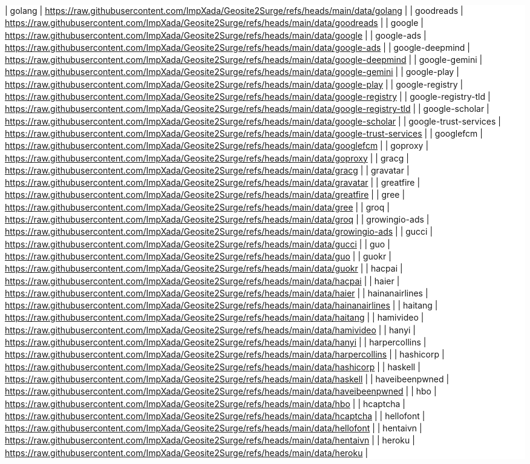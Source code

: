 | golang | https://raw.githubusercontent.com/ImpXada/Geosite2Surge/refs/heads/main/data/golang |
| goodreads | https://raw.githubusercontent.com/ImpXada/Geosite2Surge/refs/heads/main/data/goodreads |
| google | https://raw.githubusercontent.com/ImpXada/Geosite2Surge/refs/heads/main/data/google |
| google-ads | https://raw.githubusercontent.com/ImpXada/Geosite2Surge/refs/heads/main/data/google-ads |
| google-deepmind | https://raw.githubusercontent.com/ImpXada/Geosite2Surge/refs/heads/main/data/google-deepmind |
| google-gemini | https://raw.githubusercontent.com/ImpXada/Geosite2Surge/refs/heads/main/data/google-gemini |
| google-play | https://raw.githubusercontent.com/ImpXada/Geosite2Surge/refs/heads/main/data/google-play |
| google-registry | https://raw.githubusercontent.com/ImpXada/Geosite2Surge/refs/heads/main/data/google-registry |
| google-registry-tld | https://raw.githubusercontent.com/ImpXada/Geosite2Surge/refs/heads/main/data/google-registry-tld |
| google-scholar | https://raw.githubusercontent.com/ImpXada/Geosite2Surge/refs/heads/main/data/google-scholar |
| google-trust-services | https://raw.githubusercontent.com/ImpXada/Geosite2Surge/refs/heads/main/data/google-trust-services |
| googlefcm | https://raw.githubusercontent.com/ImpXada/Geosite2Surge/refs/heads/main/data/googlefcm |
| goproxy | https://raw.githubusercontent.com/ImpXada/Geosite2Surge/refs/heads/main/data/goproxy |
| gracg | https://raw.githubusercontent.com/ImpXada/Geosite2Surge/refs/heads/main/data/gracg |
| gravatar | https://raw.githubusercontent.com/ImpXada/Geosite2Surge/refs/heads/main/data/gravatar |
| greatfire | https://raw.githubusercontent.com/ImpXada/Geosite2Surge/refs/heads/main/data/greatfire |
| gree | https://raw.githubusercontent.com/ImpXada/Geosite2Surge/refs/heads/main/data/gree |
| groq | https://raw.githubusercontent.com/ImpXada/Geosite2Surge/refs/heads/main/data/groq |
| growingio-ads | https://raw.githubusercontent.com/ImpXada/Geosite2Surge/refs/heads/main/data/growingio-ads |
| gucci | https://raw.githubusercontent.com/ImpXada/Geosite2Surge/refs/heads/main/data/gucci |
| guo | https://raw.githubusercontent.com/ImpXada/Geosite2Surge/refs/heads/main/data/guo |
| guokr | https://raw.githubusercontent.com/ImpXada/Geosite2Surge/refs/heads/main/data/guokr |
| hacpai | https://raw.githubusercontent.com/ImpXada/Geosite2Surge/refs/heads/main/data/hacpai |
| haier | https://raw.githubusercontent.com/ImpXada/Geosite2Surge/refs/heads/main/data/haier |
| hainanairlines | https://raw.githubusercontent.com/ImpXada/Geosite2Surge/refs/heads/main/data/hainanairlines |
| haitang | https://raw.githubusercontent.com/ImpXada/Geosite2Surge/refs/heads/main/data/haitang |
| hamivideo | https://raw.githubusercontent.com/ImpXada/Geosite2Surge/refs/heads/main/data/hamivideo |
| hanyi | https://raw.githubusercontent.com/ImpXada/Geosite2Surge/refs/heads/main/data/hanyi |
| harpercollins | https://raw.githubusercontent.com/ImpXada/Geosite2Surge/refs/heads/main/data/harpercollins |
| hashicorp | https://raw.githubusercontent.com/ImpXada/Geosite2Surge/refs/heads/main/data/hashicorp |
| haskell | https://raw.githubusercontent.com/ImpXada/Geosite2Surge/refs/heads/main/data/haskell |
| haveibeenpwned | https://raw.githubusercontent.com/ImpXada/Geosite2Surge/refs/heads/main/data/haveibeenpwned |
| hbo | https://raw.githubusercontent.com/ImpXada/Geosite2Surge/refs/heads/main/data/hbo |
| hcaptcha | https://raw.githubusercontent.com/ImpXada/Geosite2Surge/refs/heads/main/data/hcaptcha |
| hellofont | https://raw.githubusercontent.com/ImpXada/Geosite2Surge/refs/heads/main/data/hellofont |
| hentaivn | https://raw.githubusercontent.com/ImpXada/Geosite2Surge/refs/heads/main/data/hentaivn |
| heroku | https://raw.githubusercontent.com/ImpXada/Geosite2Surge/refs/heads/main/data/heroku |